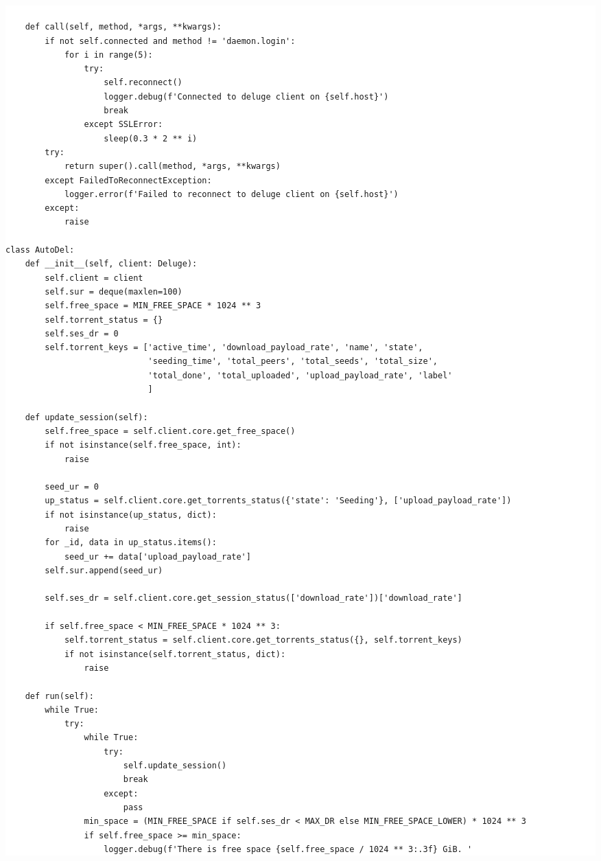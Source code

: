 ```shell

    def call(self, method, *args, **kwargs):
        if not self.connected and method != 'daemon.login':
            for i in range(5):
                try:
                    self.reconnect()
                    logger.debug(f'Connected to deluge client on {self.host}')
                    break
                except SSLError:
                    sleep(0.3 * 2 ** i)
        try:
            return super().call(method, *args, **kwargs)
        except FailedToReconnectException:
            logger.error(f'Failed to reconnect to deluge client on {self.host}')
        except:
            raise

class AutoDel:
    def __init__(self, client: Deluge):
        self.client = client
        self.sur = deque(maxlen=100)
        self.free_space = MIN_FREE_SPACE * 1024 ** 3
        self.torrent_status = {}
        self.ses_dr = 0
        self.torrent_keys = ['active_time', 'download_payload_rate', 'name', 'state',
                             'seeding_time', 'total_peers', 'total_seeds', 'total_size',
                             'total_done', 'total_uploaded', 'upload_payload_rate', 'label'
                             ]

    def update_session(self):
        self.free_space = self.client.core.get_free_space()
        if not isinstance(self.free_space, int):
            raise

        seed_ur = 0
        up_status = self.client.core.get_torrents_status({'state': 'Seeding'}, ['upload_payload_rate'])
        if not isinstance(up_status, dict):
            raise
        for _id, data in up_status.items():
            seed_ur += data['upload_payload_rate']
        self.sur.append(seed_ur)

        self.ses_dr = self.client.core.get_session_status(['download_rate'])['download_rate']

        if self.free_space < MIN_FREE_SPACE * 1024 ** 3:
            self.torrent_status = self.client.core.get_torrents_status({}, self.torrent_keys)
            if not isinstance(self.torrent_status, dict):
                raise

    def run(self):
        while True:
            try:
                while True:
                    try:
                        self.update_session()
                        break
                    except:
                        pass
                min_space = (MIN_FREE_SPACE if self.ses_dr < MAX_DR else MIN_FREE_SPACE_LOWER) * 1024 ** 3
                if self.free_space >= min_space:
                    logger.debug(f'There is free space {self.free_space / 1024 ** 3:.3f} GiB. '
```